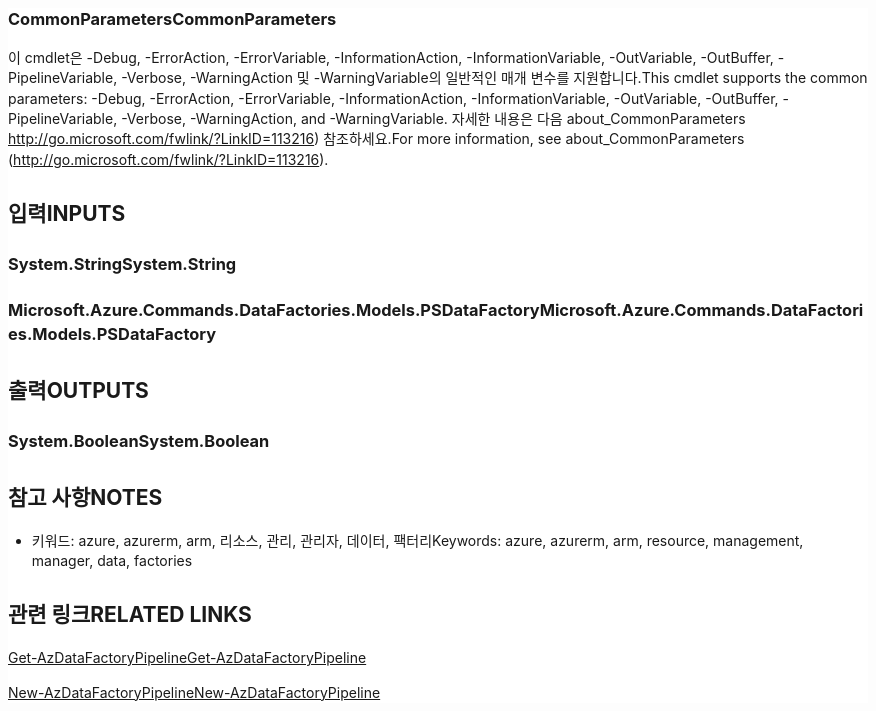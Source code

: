 ### <span data-ttu-id="d81d0-133">CommonParameters</span><span class="sxs-lookup"><span data-stu-id="d81d0-133">CommonParameters</span></span>
<span data-ttu-id="d81d0-134">이 cmdlet은 -Debug, -ErrorAction, -ErrorVariable, -InformationAction, -InformationVariable, -OutVariable, -OutBuffer, -PipelineVariable, -Verbose, -WarningAction 및 -WarningVariable의 일반적인 매개 변수를 지원합니다.</span><span class="sxs-lookup"><span data-stu-id="d81d0-134">This cmdlet supports the common parameters: -Debug, -ErrorAction, -ErrorVariable, -InformationAction, -InformationVariable, -OutVariable, -OutBuffer, -PipelineVariable, -Verbose, -WarningAction, and -WarningVariable.</span></span> <span data-ttu-id="d81d0-135">자세한 내용은 다음 about_CommonParameters http://go.microsoft.com/fwlink/?LinkID=113216) 참조하세요.</span><span class="sxs-lookup"><span data-stu-id="d81d0-135">For more information, see about_CommonParameters (http://go.microsoft.com/fwlink/?LinkID=113216).</span></span>

## <span data-ttu-id="d81d0-136">입력</span><span class="sxs-lookup"><span data-stu-id="d81d0-136">INPUTS</span></span>

### <span data-ttu-id="d81d0-137">System.String</span><span class="sxs-lookup"><span data-stu-id="d81d0-137">System.String</span></span>

### <span data-ttu-id="d81d0-138">Microsoft.Azure.Commands.DataFactories.Models.PSDataFactory</span><span class="sxs-lookup"><span data-stu-id="d81d0-138">Microsoft.Azure.Commands.DataFactories.Models.PSDataFactory</span></span>

## <span data-ttu-id="d81d0-139">출력</span><span class="sxs-lookup"><span data-stu-id="d81d0-139">OUTPUTS</span></span>

### <span data-ttu-id="d81d0-140">System.Boolean</span><span class="sxs-lookup"><span data-stu-id="d81d0-140">System.Boolean</span></span>

## <span data-ttu-id="d81d0-141">참고 사항</span><span class="sxs-lookup"><span data-stu-id="d81d0-141">NOTES</span></span>
* <span data-ttu-id="d81d0-142">키워드: azure, azurerm, arm, 리소스, 관리, 관리자, 데이터, 팩터리</span><span class="sxs-lookup"><span data-stu-id="d81d0-142">Keywords: azure, azurerm, arm, resource, management, manager, data, factories</span></span>

## <span data-ttu-id="d81d0-143">관련 링크</span><span class="sxs-lookup"><span data-stu-id="d81d0-143">RELATED LINKS</span></span>

[<span data-ttu-id="d81d0-144">Get-AzDataFactoryPipeline</span><span class="sxs-lookup"><span data-stu-id="d81d0-144">Get-AzDataFactoryPipeline</span></span>](./Get-AzDataFactoryPipeline.md)

[<span data-ttu-id="d81d0-145">New-AzDataFactoryPipeline</span><span class="sxs-lookup"><span data-stu-id="d81d0-145">New-AzDataFactoryPipeline</span></span>](./New-AzDataFactoryPipeline.md)
